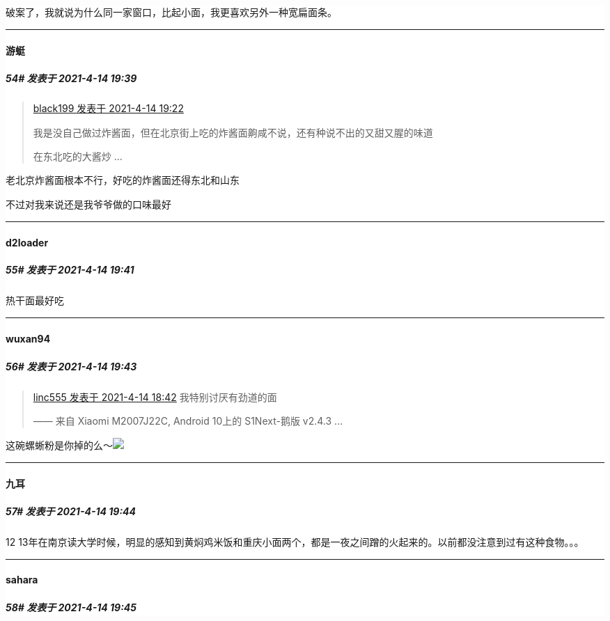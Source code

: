 
破案了，我就说为什么同一家窗口，比起小面，我更喜欢另外一种宽扁面条。


*****

####  游蜓  
##### 54#       发表于 2021-4-14 19:39


<blockquote><a href="httphttps://bbs.saraba1st.com/2b/forum.php?mod=redirect&amp;goto=findpost&amp;pid=50937964&amp;ptid=1999005" target="_blank">black199 发表于 2021-4-14 19:22</a>

我是没自己做过炸酱面，但在北京街上吃的炸酱面齁咸不说，还有种说不出的又甜又腥的味道

在东北吃的大酱炒 ...</blockquote>
老北京炸酱面根本不行，好吃的炸酱面还得东北和山东

不过对我来说还是我爷爷做的口味最好


*****

####  d2loader  
##### 55#       发表于 2021-4-14 19:41


热干面最好吃


*****

####  wuxan94  
##### 56#       发表于 2021-4-14 19:43


<blockquote><a href="httphttps://bbs.saraba1st.com/2b/forum.php?mod=redirect&amp;goto=findpost&amp;pid=50937608&amp;ptid=1999005" target="_blank">linc555 发表于 2021-4-14 18:42</a>
我特别讨厌有劲道的面

—— 来自 Xiaomi M2007J22C, Android 10上的 S1Next-鹅版 v2.4.3 ...</blockquote>
这碗螺蜥粉是你掉的么～<img src="https://static.saraba1st.com/image/smiley/carton2017/088.png" referrerpolicy="no-referrer">


*****

####  九耳  
##### 57#       发表于 2021-4-14 19:44


12 13年在南京读大学时候，明显的感知到黄焖鸡米饭和重庆小面两个，都是一夜之间蹭的火起来的。以前都没注意到过有这种食物。。。


*****

####  sahara  
##### 58#       发表于 2021-4-14 19:45

